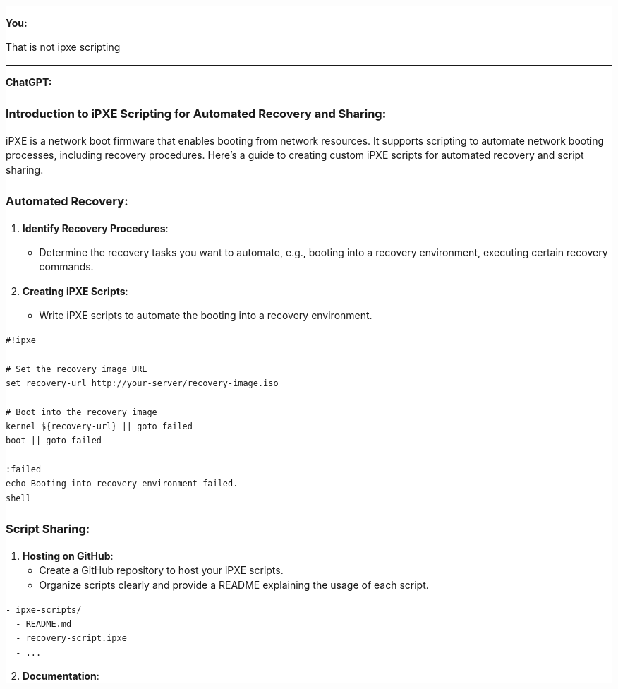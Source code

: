 * * *

**You:**

That is not ipxe scripting 

* * *

**ChatGPT:**

### Introduction to iPXE Scripting for Automated Recovery and Sharing:

iPXE is a network boot firmware that enables booting from network resources. It supports scripting to automate network booting processes, including recovery procedures. Here’s a guide to creating custom iPXE scripts for automated recovery and script sharing.

### Automated Recovery:

1. **Identify Recovery Procedures**:
    
    * Determine the recovery tasks you want to automate, e.g., booting into a recovery environment, executing certain recovery commands.
2. **Creating iPXE Scripts**:
    
    * Write iPXE scripts to automate the booting into a recovery environment.

```plaintext
#!ipxe

# Set the recovery image URL
set recovery-url http://your-server/recovery-image.iso

# Boot into the recovery image
kernel ${recovery-url} || goto failed
boot || goto failed

:failed
echo Booting into recovery environment failed.
shell
```

### Script Sharing:

1. **Hosting on GitHub**:
    * Create a GitHub repository to host your iPXE scripts.
    * Organize scripts clearly and provide a README explaining the usage of each script.

```plaintext
- ipxe-scripts/
  - README.md
  - recovery-script.ipxe
  - ...
```

2. **Documentation**:
    